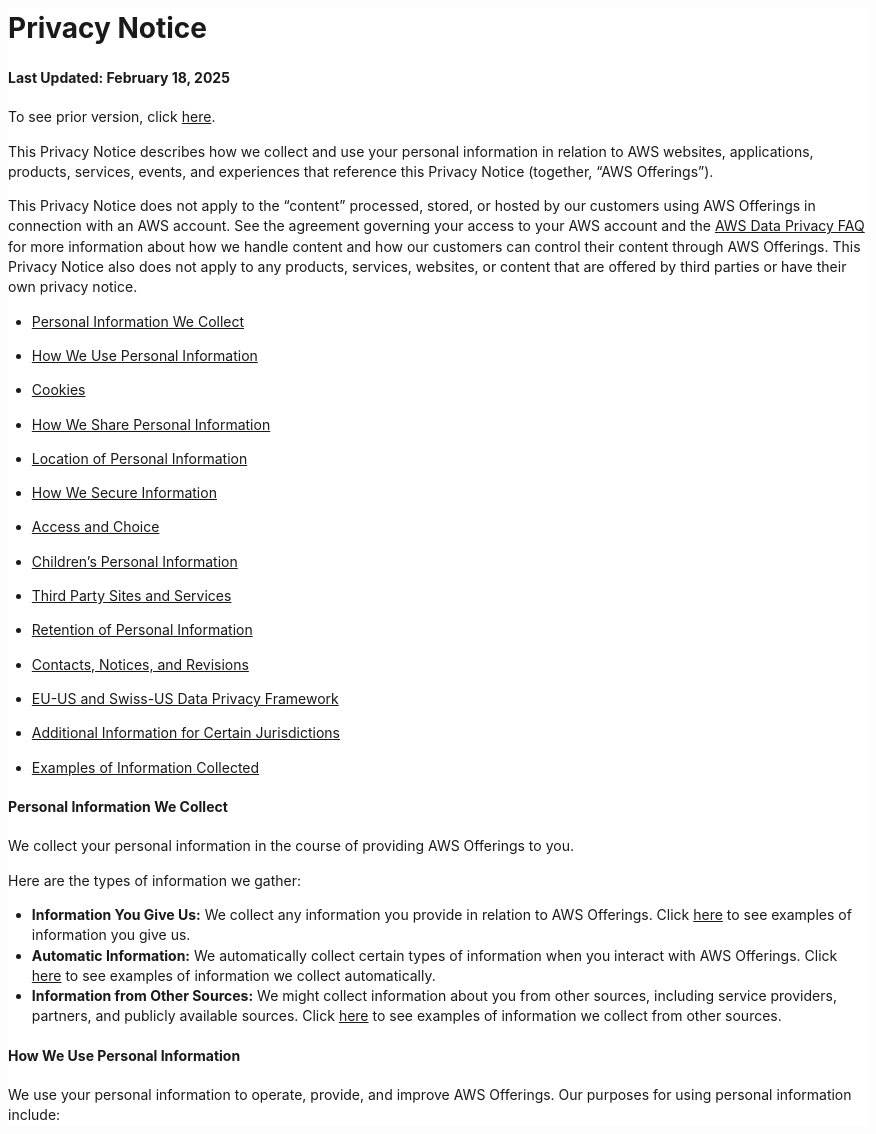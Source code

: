 Privacy Notice
==============

#### Last Updated: February 18, 2025

To see prior version, click [here](https://aws.amazon.com/privacy/aws-privacy-prior-20240701/).

This Privacy Notice describes how we collect and use your personal information in relation to AWS websites, applications, products, services, events, and experiences that reference this Privacy Notice (together, “AWS Offerings”).

This Privacy Notice does not apply to the “content” processed, stored, or hosted by our customers using AWS Offerings in connection with an AWS account. See the agreement governing your access to your AWS account and the [AWS Data Privacy FAQ](https://aws.amazon.com/compliance/data-privacy-faq/) for more information about how we handle content and how our customers can control their content through AWS Offerings. This Privacy Notice also does not apply to any products, services, websites, or content that are offered by third parties or have their own privacy notice.

* [Personal Information We Collect](#Personal_Information_We_Collect)
* [How We Use Personal Information](#How_We_Use_Personal_Information)
* [Cookies](#Cookies)
* [How We Share Personal Information](#How_We_Share_Personal_Information)
* [Location of Personal Information](#Location_of_Personal_Information)
* [How We Secure Information](#How_We_Secure_Information)
* [Access and Choice](#Access_and_Choice)
* [Children’s Personal Information](#Children.E2.80.99s_Personal_Information)
* [Third Party Sites and Services](#Third_Party_Sites_and_Services)  
    
* [Retention of Personal Information](#Retention_of_Personal_Information)
* [Contacts, Notices, and Revisions](#Contacts.2C_Notices.2C_and_Revisions)
* [EU-US and Swiss-US Data Privacy Framework](#EU-US_and_Swiss-US_Data_Privacy_Framework)
* [Additional Information for Certain Jurisdictions](#Additional_Information_for_Certain_Jurisdictions)
* [Examples of Information Collected](#Examples_of_Information_Collected)  
    

#### Personal Information We Collect

We collect your personal information in the course of providing AWS Offerings to you.

Here are the types of information we gather:

* **Information You Give Us:** We collect any information you provide in relation to AWS Offerings. Click [here](#Information_You_Give_Us) to see examples of information you give us.
* **Automatic Information:** We automatically collect certain types of information when you interact with AWS Offerings. Click [here](#Automatic_Information) to see examples of information we collect automatically.
* **Information from Other Sources:** We might collect information about you from other sources, including service providers, partners, and publicly available sources. Click [here](#Information_from_Other_Sources) to see examples of information we collect from other sources.  
    

#### How We Use Personal Information

We use your personal information to operate, provide, and improve AWS Offerings. Our purposes for using personal information include:
